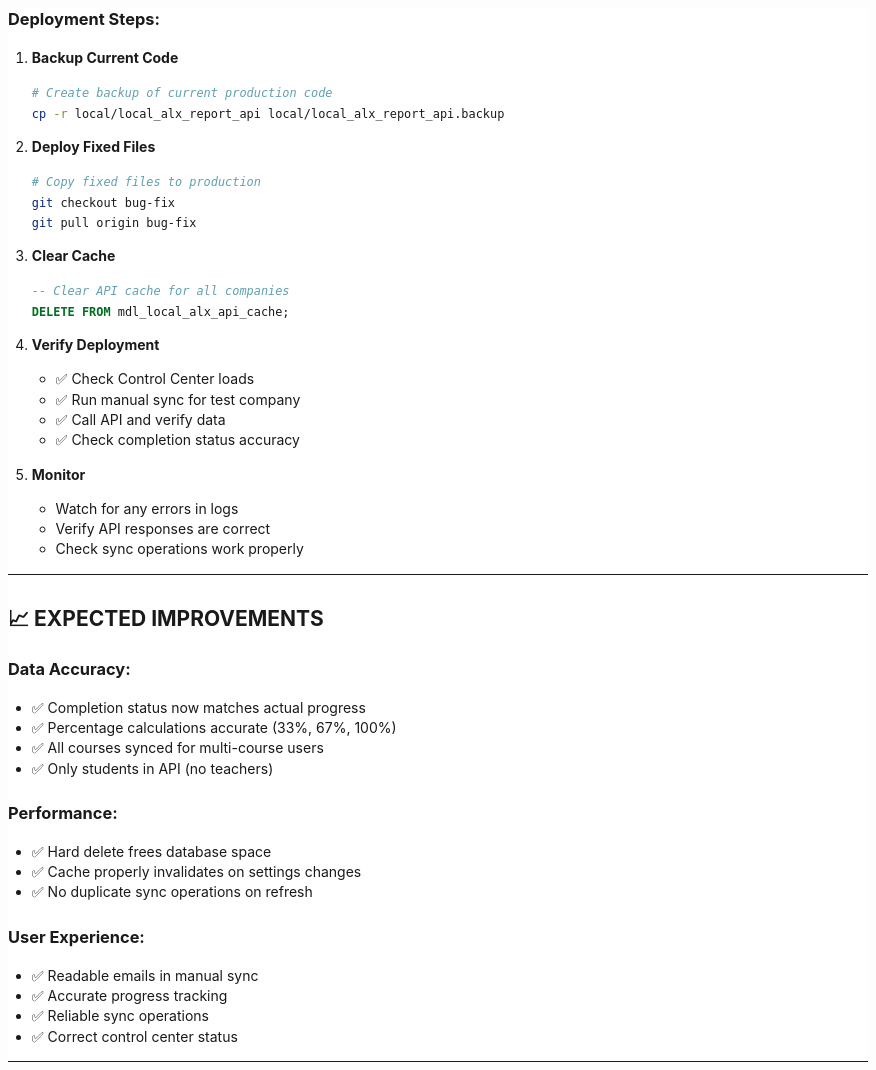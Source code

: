 ### **Deployment Steps:**

1. **Backup Current Code**
   ```bash
   # Create backup of current production code
   cp -r local/local_alx_report_api local/local_alx_report_api.backup
   ```

2. **Deploy Fixed Files**
   ```bash
   # Copy fixed files to production
   git checkout bug-fix
   git pull origin bug-fix
   ```

3. **Clear Cache**
   ```sql
   -- Clear API cache for all companies
   DELETE FROM mdl_local_alx_api_cache;
   ```

4. **Verify Deployment**
   - ✅ Check Control Center loads
   - ✅ Run manual sync for test company
   - ✅ Call API and verify data
   - ✅ Check completion status accuracy

5. **Monitor**
   - Watch for any errors in logs
   - Verify API responses are correct
   - Check sync operations work properly

---

## 📈 EXPECTED IMPROVEMENTS

### **Data Accuracy:**
- ✅ Completion status now matches actual progress
- ✅ Percentage calculations accurate (33%, 67%, 100%)
- ✅ All courses synced for multi-course users
- ✅ Only students in API (no teachers)

### **Performance:**
- ✅ Hard delete frees database space
- ✅ Cache properly invalidates on settings changes
- ✅ No duplicate sync operations on refresh

### **User Experience:**
- ✅ Readable emails in manual sync
- ✅ Accurate progress tracking
- ✅ Reliable sync operations
- ✅ Correct control center status

---